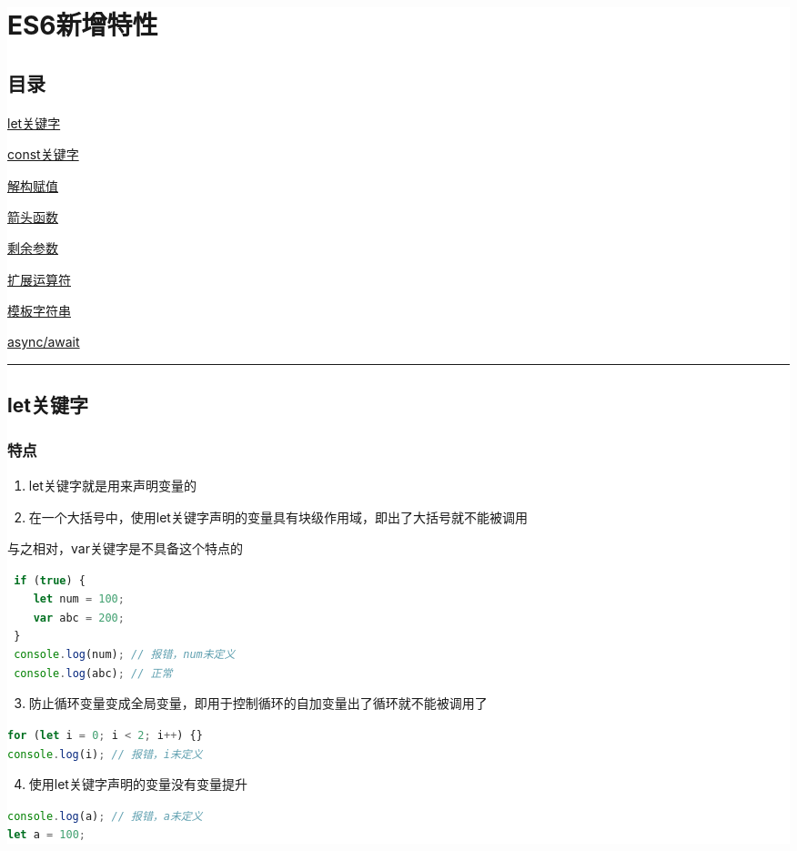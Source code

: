 # ES6新增特性

## 目录

[let关键字](#jump1)

[const关键字](#jump2)

[解构赋值](#jump3)
                      
[箭头函数](#jump4)

[剩余参数](#jump5)

[扩展运算符](#jump6)

[模板字符串](#jump14)

[async/await](#jump15)

---	

<span id="jump1"></span>

## let关键字

### 特点

1. let关键字就是用来声明变量的

2. 在一个大括号中，使用let关键字声明的变量具有块级作用域，即出了大括号就不能被调用

与之相对，var关键字是不具备这个特点的

```javascript
 if (true) {
	let num = 100;
	var abc = 200;
 }
 console.log(num); // 报错，num未定义
 console.log(abc); // 正常
```

3. 防止循环变量变成全局变量，即用于控制循环的自加变量出了循环就不能被调用了

```javascript
for (let i = 0; i < 2; i++) {}
console.log(i); // 报错，i未定义
```

4. 使用let关键字声明的变量没有变量提升

```javascript
console.log(a); // 报错，a未定义
let a = 100; 
```
